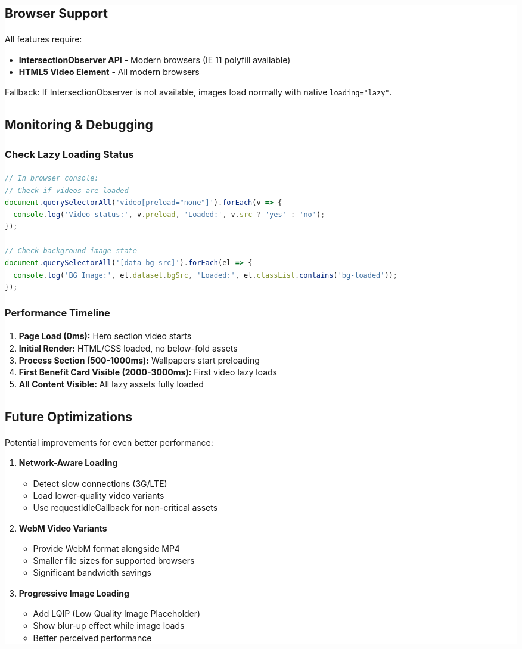 ## Browser Support

All features require:
- **IntersectionObserver API** - Modern browsers (IE 11 polyfill available)
- **HTML5 Video Element** - All modern browsers

Fallback: If IntersectionObserver is not available, images load normally with native `loading="lazy"`.

## Monitoring & Debugging

### Check Lazy Loading Status

```javascript
// In browser console:
// Check if videos are loaded
document.querySelectorAll('video[preload="none"]').forEach(v => {
  console.log('Video status:', v.preload, 'Loaded:', v.src ? 'yes' : 'no');
});

// Check background image state
document.querySelectorAll('[data-bg-src]').forEach(el => {
  console.log('BG Image:', el.dataset.bgSrc, 'Loaded:', el.classList.contains('bg-loaded'));
});
```

### Performance Timeline
1. **Page Load (0ms):** Hero section video starts
2. **Initial Render:** HTML/CSS loaded, no below-fold assets
3. **Process Section (500-1000ms):** Wallpapers start preloading
4. **First Benefit Card Visible (2000-3000ms):** First video lazy loads
5. **All Content Visible:** All lazy assets fully loaded

## Future Optimizations

Potential improvements for even better performance:

1. **Network-Aware Loading**
   - Detect slow connections (3G/LTE)
   - Load lower-quality video variants
   - Use requestIdleCallback for non-critical assets

2. **WebM Video Variants**
   - Provide WebM format alongside MP4
   - Smaller file sizes for supported browsers
   - Significant bandwidth savings

3. **Progressive Image Loading**
   - Add LQIP (Low Quality Image Placeholder)
   - Show blur-up effect while image loads
   - Better perceived performance
